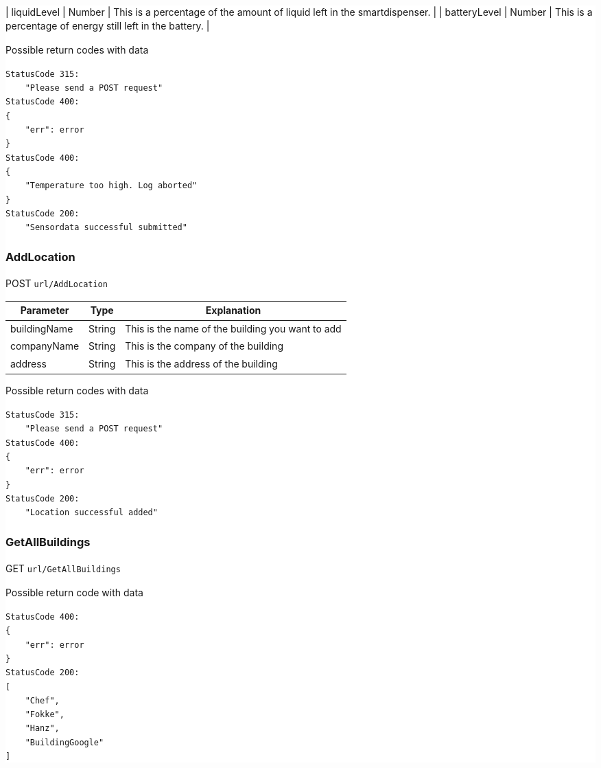 | liquidLevel   | Number   | This is a percentage of the amount of liquid left in the smartdispenser.                                   |
| batteryLevel  | Number   | This is a percentage of energy still left in the battery.                                                  |

Possible return codes with data
```
StatusCode 315:
    "Please send a POST request"
StatusCode 400:
{
    "err": error
}
StatusCode 400:
{
    "Temperature too high. Log aborted"
}
StatusCode 200:
    "Sensordata successful submitted"
```


### AddLocation

POST `url/AddLocation`

| **Parameter** | **Type** | **Explanation**                                  |
| ------------- | -------- | ------------------------------------------------ |
| buildingName  | String   | This is the name of the building you want to add |
| companyName   | String   | This is the company of the building              |
| address       | String   | This is the address of the building              |

Possible return codes with data
```
StatusCode 315:
    "Please send a POST request"
StatusCode 400:
{
    "err": error
}
StatusCode 200:
    "Location successful added"
```

### GetAllBuildings

GET `url/GetAllBuildings`

Possible return code with data
```
StatusCode 400:
{
    "err": error
}
StatusCode 200:
[
    "Chef",
    "Fokke",
    "Hanz",
    "BuildingGoogle"
]

```

